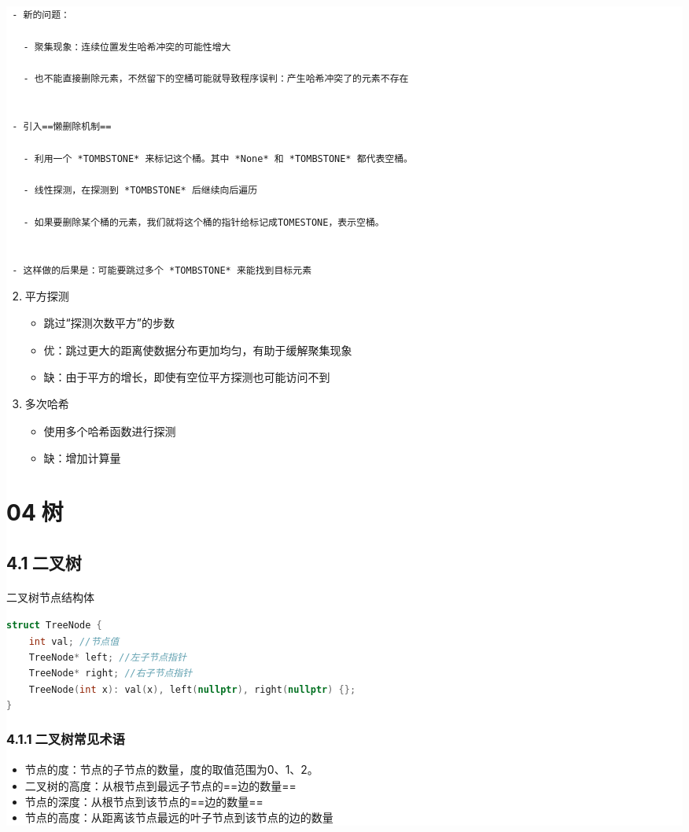 
     - 新的问题：

       - 聚集现象：连续位置发生哈希冲突的可能性增大

       - 也不能直接删除元素，不然留下的空桶可能就导致程序误判：产生哈希冲突了的元素不存在

  
     - 引入==懒删除机制==
  
       - 利用一个 *TOMBSTONE* 来标记这个桶。其中 *None* 和 *TOMBSTONE* 都代表空桶。
  
       - 线性探测，在探测到 *TOMBSTONE* 后继续向后遍历
  
       - 如果要删除某个桶的元素，我们就将这个桶的指针给标记成TOMESTONE，表示空桶。
  
  
     - 这样做的后果是：可能要跳过多个 *TOMBSTONE* 来能找到目标元素
  
  2. 平方探测
  
     - 跳过“探测次数平方”的步数
  
     - 优：跳过更大的距离使数据分布更加均匀，有助于缓解聚集现象
  
     - 缺：由于平方的增长，即使有空位平方探测也可能访问不到
  
  3. 多次哈希
  
     - 使用多个哈希函数进行探测
  
     - 缺：增加计算量





# 04 树



## 4.1 二叉树



二叉树节点结构体

```c++
struct TreeNode {
    int val; //节点值
    TreeNode* left; //左子节点指针
    TreeNode* right; //右子节点指针
    TreeNode(int x): val(x), left(nullptr), right(nullptr) {};
}
```



### 4.1.1 二叉树常见术语



- 节点的度：节点的子节点的数量，度的取值范围为0、1、2。
- 二叉树的高度：从根节点到最远子节点的==边的数量==
- 节点的深度：从根节点到该节点的==边的数量==
- 节点的高度：从距离该节点最远的叶子节点到该节点的边的数量
